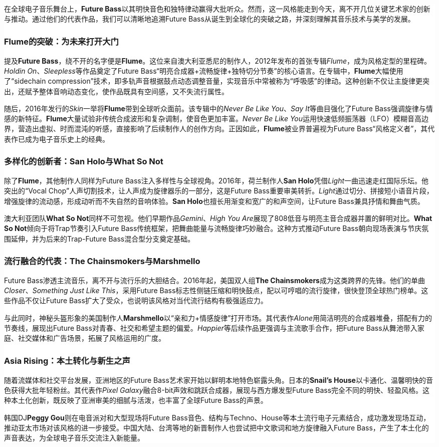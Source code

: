 在全球电子音乐舞台上，**Future
Bass**以其明快音色和独特律动赢得大批听众。然而，这一风格能走到今天，离不开几位关键艺术家的创新与推动。通过他们的代表作品，我们可以清晰地追溯Future
Bass从诞生到全球化的突破之路，并深刻理解其音乐技术与美学的发展。

### Flume的突破：为未来打开大门

提及**Future
Bass**，绕不开的名字便是**Flume**。这位来自澳大利亚悉尼的制作人，2012年发布的首张专辑*Flume*，成为风格定型的里程碑。_Holdin
On_、*Sleepless*等作品奠定了Future
Bass“明亮合成器+流畅旋律+独特切分节奏”的核心语言。在专辑中，**Flume**大幅使用了“sidechain
compression”技术，即多轨声音根据鼓点动态调整音量，实现音乐中常被称为“呼吸感”的律动。这种创新不仅让主旋律更突出，还赋予整体音响动态变化，使作品既具有空间感，又不失流行属性。

随后，2016年发行的*Skin*一举将**Flume**带到全球听众面前。该专辑中的*Never Be Like You*、*Say
It*等曲目强化了Future
Bass强调旋律与情感的新特征。**Flume**大量试验非传统合成波形和复杂调制，使音色更加丰富。*Never Be
Like
You*运用快速低频振荡器（LFO）模糊音高边界，营造出虚拟、时而混沌的听感，直接影响了后续制作人的创作方向。正因如此，**Flume**被业界普遍视为Future
Bass“风格定义者”，其代表作已成为电子音乐史上的经典。

### 多样化的创新者：San Holo与What So Not

除了**Flume**，其他制作人同样为Future Bass注入多样性与全球视角。2016年，荷兰制作人**San
Holo**凭借*Light*一曲迅速走红国际乐坛。他突出的“Vocal
Chop”人声切割技术，让人声成为旋律器乐的一部分，这是Future
Bass重要审美转折。*Light*通过切分、拼接短小语音片段，增强旋律的流动感，形成动听而不失自然的音响体验。**San
Holo**也擅长用渐变和宽广的和声空间，让Future Bass兼具抒情和舞曲气质。

澳大利亚团队**What So Not**同样不可忽视。他们早期作品*Gemini*、*High You
Are*展现了808低音与明亮主音合成器并置的鲜明对比。**What So Not**倾向于将Trap节奏引入Future
Bass传统框架，把舞曲能量与流畅旋律巧妙融合。这种方式推动Future
Bass朝向现场表演与节庆氛围延伸，并为后来的Trap-Future Bass混合型分支奠定基础。

### 流行融合的代表：The Chainsmokers与Marshmello

Future Bass渗透主流音乐，离不开与流行乐的大胆结合。2016年起，美国双人组**The
Chainsmokers**成为这类跨界的先锋。他们的单曲*Closer*、_Something Just Like This_，采用Future
Bass标志性侧链压缩和明快鼓点，配以可哼唱的流行旋律，很快登顶全球热门榜单。这些作品不仅让Future
Bass扩大了受众，也说明该风格对当代流行结构有极强适应力。

与此同时，神秘头盔形象的美国制作人**Marshmello**以“亲和力+情感旋律”打开市场。其代表作*Alone*用简洁明亮的合成器堆叠，搭配有力的节奏线，展现出Future
Bass对青春、社交和希望主题的偏爱。*Happier*等后续作品更强调与主流歌手合作，把Future
Bass从舞池带入家庭、社交媒体和广告场景，拓展了风格运用的广度。

### Asia Rising：本土转化与新生之声

随着流媒体和社交平台发展，亚洲地区的Future Bass艺术家开始以鲜明本地特色崭露头角。日本的**Snail’s
House**以卡通化、温馨明快的音色获得大批年轻粉丝。其代表作*Pixel
Galaxy*融合8-bit声效和跳跃合成器，展现与西方爆发型Future
Bass完全不同的明快、轻盈风格。这种本土化创新，既反映了亚洲审美的细腻与活泼，也丰富了全球Future
Bass的声景。

韩国DJ**Peggy Gou**则在电音派对和大型现场将Future
Bass音色、结构与Techno、House等本土流行电子元素结合，成功激发现场互动，推动亚太市场对该风格的进一步接受。中国大陆、台湾等地的新晋制作人也尝试把中文歌词和地方旋律融入Future
Bass，产生了本土化的声音表达，为全球电子音乐交流注入新能量。
